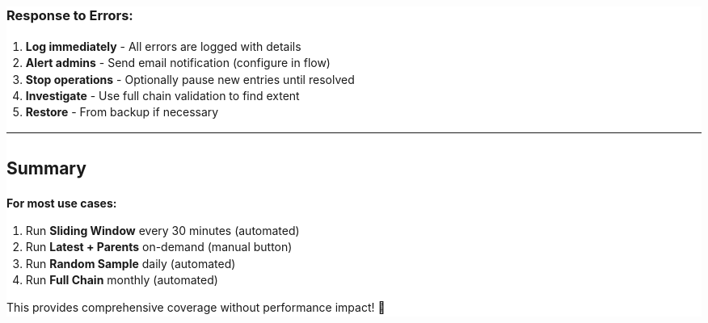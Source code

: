 ### Response to Errors:

1. **Log immediately** - All errors are logged with details
2. **Alert admins** - Send email notification (configure in flow)
3. **Stop operations** - Optionally pause new entries until resolved
4. **Investigate** - Use full chain validation to find extent
5. **Restore** - From backup if necessary

---

## Summary

**For most use cases:**
1. Run **Sliding Window** every 30 minutes (automated)
2. Run **Latest + Parents** on-demand (manual button)
3. Run **Random Sample** daily (automated)
4. Run **Full Chain** monthly (automated)

This provides comprehensive coverage without performance impact! 🚀

